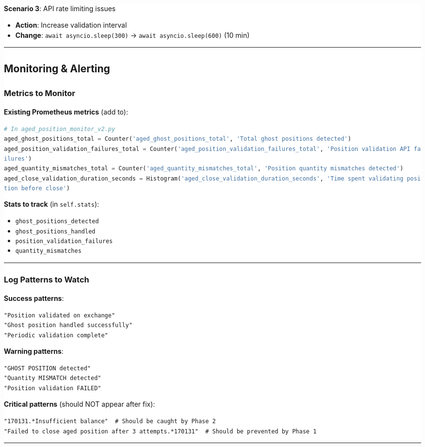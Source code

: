**Scenario 3**: API rate limiting issues
- **Action**: Increase validation interval
- **Change**: `await asyncio.sleep(300)` → `await asyncio.sleep(600)` (10 min)

---

## Monitoring & Alerting

### Metrics to Monitor

**Existing Prometheus metrics** (add to):
```python
# In aged_position_monitor_v2.py
aged_ghost_positions_total = Counter('aged_ghost_positions_total', 'Total ghost positions detected')
aged_position_validation_failures_total = Counter('aged_position_validation_failures_total', 'Position validation API failures')
aged_quantity_mismatches_total = Counter('aged_quantity_mismatches_total', 'Position quantity mismatches detected')
aged_close_validation_duration_seconds = Histogram('aged_close_validation_duration_seconds', 'Time spent validating position before close')
```

**Stats to track** (in `self.stats`):
- `ghost_positions_detected`
- `ghost_positions_handled`
- `position_validation_failures`
- `quantity_mismatches`

---

### Log Patterns to Watch

**Success patterns**:
```
"Position validated on exchange"
"Ghost position handled successfully"
"Periodic validation complete"
```

**Warning patterns**:
```
"GHOST POSITION detected"
"Quantity MISMATCH detected"
"Position validation FAILED"
```

**Critical patterns** (should NOT appear after fix):
```
"170131.*Insufficient balance"  # Should be caught by Phase 2
"Failed to close aged position after 3 attempts.*170131"  # Should be prevented by Phase 1
```

---

